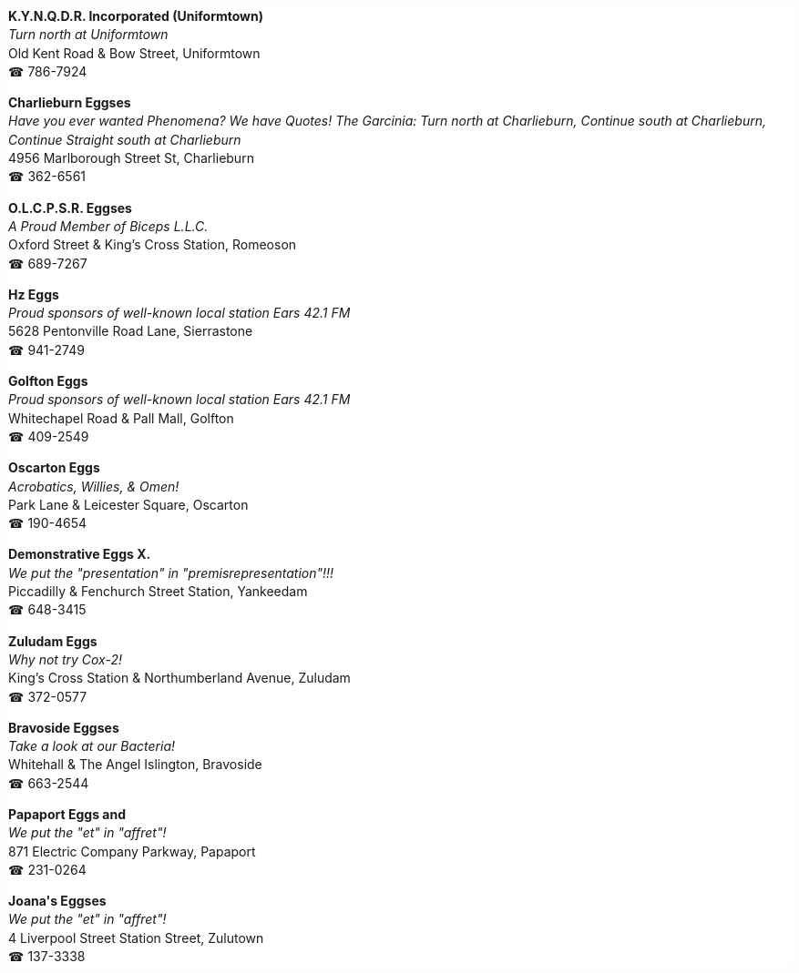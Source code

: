 **K.Y.N.Q.D.R. Incorporated (Uniformtown)**  
_Turn north at Uniformtown_  
Old Kent Road & Bow Street, Uniformtown  
☎ 786-7924

**Charlieburn Eggses**  
_Have you ever wanted Phenomena? We have Quotes! 
The Garcinia: Turn north at Charlieburn, Continue south at Charlieburn, Continue Straight south at Charlieburn_  
4956 Marlborough Street St, Charlieburn  
☎ 362-6561

**O.L.C.P.S.R. Eggses**  
_A Proud Member of Biceps L.L.C._  
Oxford Street & King’s Cross Station, Romeoson  
☎ 689-7267

**Hz Eggs**  
_Proud sponsors of well-known local station Ears 42.1 FM_  
5628 Pentonville Road Lane, Sierrastone  
☎ 941-2749

**Golfton Eggs**  
_Proud sponsors of well-known local station Ears 42.1 FM_  
Whitechapel Road & Pall Mall, Golfton  
☎ 409-2549

**Oscarton Eggs**  
_Acrobatics, Willies, & Omen!_  
Park Lane & Leicester Square, Oscarton  
☎ 190-4654

**Demonstrative Eggs X.**  
_We put the "presentation" in "premisrepresentation"!!!_  
Piccadilly & Fenchurch Street Station, Yankeedam  
☎ 648-3415

**Zuludam Eggs**  
_Why not try Cox-2!_  
King’s Cross Station & Northumberland Avenue, Zuludam  
☎ 372-0577

**Bravoside Eggses**  
_Take a look at our Bacteria!_  
Whitehall & The Angel Islington, Bravoside  
☎ 663-2544

**Papaport Eggs and**  
_We put the "et" in "affret"!_  
871 Electric Company Parkway, Papaport  
☎ 231-0264

**Joana's Eggses**  
_We put the "et" in "affret"!_  
4 Liverpool Street Station Street, Zulutown  
☎ 137-3338
